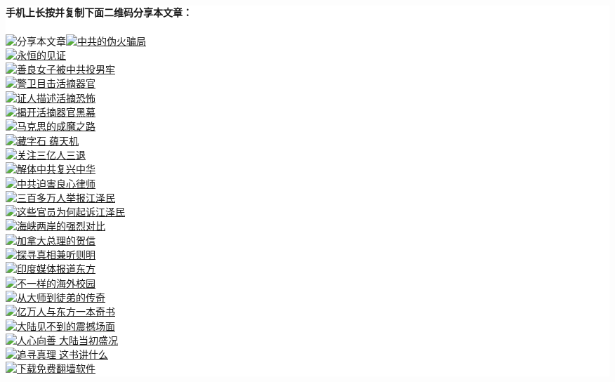 <strong>手机上长按并复制下面二维码分享本文章：</strong><br><br><img src="https://chart.apis.google.com/chart?cht=qr&chs=240x240&choe=UTF-8&chld=M|2&chl=https://github.com/19920513/djy/blob/master/gb/24/3/20/n14206371.md%231" title="分享本文章"></td><td VALIGN=TOP><a href="https://github.com/19920513/djy/blob/master/gb/16/1/21/n4622075.md?dfh#1" target="_blank"><img src="https://raw.githubusercontent.com/19920513/djy/master/gb/300/wei-f1.jpg" title="中共的伪火骗局"  alt="中共的伪火骗局"></a><br><a href="https://github.com/19920513/www/blob/master/README.md?dfh#9" target="_blank"><img src="https://raw.githubusercontent.com/19920513/djy/master/gb/300/yong-h.jpg" title="永恒的见证"  alt="永恒的见证"></a><br><a href="https://github.com/19920513/djy/blob/master/gb/13/9/29/n3974789.md?dfh#1" target="_blank"><img src="https://raw.githubusercontent.com/19920513/djy/master/gb/300/shang-lnz.jpg" title="善良女子被中共投男牢"  alt="善良女子被中共投男牢"></a><br><a href="https://github.com/19920513/djy/blob/master/gb/16/3/16/n4663449.md?dfh#1" target="_blank"><img src="https://raw.githubusercontent.com/19920513/djy/master/gb/300/huo-z3.jpg" title="警卫目击活摘器官"  alt="警卫目击活摘器官"></a><br><a href="https://github.com/19920513/djy/blob/master/gb/16/8/7/n8177641.md?dfh#1" target="_blank"><img src="https://raw.githubusercontent.com/19920513/djy/master/gb/300/huo-z4.jpg" title="证人描述活摘恐怖"  alt="证人描述活摘恐怖"></a><br><a href="https://github.com/19920513/djy/blob/master/gb/10/4/19/n2881569.md?dfh#1" target="_blank"><img src="https://raw.githubusercontent.com/19920513/djy/master/gb/300/huo-z1.jpg" title="揭开活摘器官黑幕"  alt="揭开活摘器官黑幕"></a><br><a href="https://github.com/19920513/djy/blob/master/gb/10/11/7/n3077476.md?dfh#1" target="_blank"><img src="https://raw.githubusercontent.com/19920513/djy/master/gb/300/ma-ks.jpg" title="马克思的成魔之路"  alt="马克思的成魔之路"></a><br><a href="https://github.com/19920513/djy/blob/master/gb/14/6/9/n4173977.md?dfh#1" target="_blank"><img src="https://raw.githubusercontent.com/19920513/djy/master/gb/300/chang-zs.jpg" title="藏字石 蕴天机"  alt="藏字石 蕴天机"></a><br><a href="https://github.com/19920513/djy/blob/master/gb/18/5/10/n10381511.md?dfh#1" target="_blank"><img src="https://raw.githubusercontent.com/19920513/djy/master/gb/300/st1.jpg" title="关注三亿人三退"  alt="关注三亿人三退"></a><br><a href="https://github.com/19920513/djy/blob/master/gb/18/3/21/n10237682.md?dfh#1" target="_blank"><img src="https://raw.githubusercontent.com/19920513/djy/master/gb/300/jie-t.jpg" title="解体中共复兴中华"  alt="解体中共复兴中华"></a><br><a href="https://github.com/19920513/djy/blob/master/gb/9/2/9/n2422991.md?dfh#1" target="_blank"><img src="https://raw.githubusercontent.com/19920513/djy/master/gb/300/gao-zs.jpg" title="中共迫害良心律师"  alt="中共迫害良心律师"></a><br><a href="https://github.com/19920513/djy/blob/master/gb/18/12/9/n10900044.md?dfh#1" target="_blank"><img src="https://raw.githubusercontent.com/19920513/djy/master/gb/300/sj1.jpg" title="三百多万人举报江泽民"  alt="三百多万人举报江泽民"></a><br><a href="https://github.com/19920513/djy/blob/master/gb/18/8/28/n10672014.md?dfh#1" target="_blank"><img src="https://raw.githubusercontent.com/19920513/djy/master/gb/300/sj2.jpg" title="这些官员为何起诉江泽民"  alt="这些官员为何起诉江泽民"></a><br><a href="https://github.com/19920513/djy/blob/master/gb/8/12/18/n2367165.md?dfh#1" target="_blank"><img src="https://raw.githubusercontent.com/19920513/djy/master/gb/300/liangan.jpg" title="海峡两岸的强烈对比"  alt="海峡两岸的强烈对比"></a><br><a href="https://github.com/19920513/djy/blob/master/gb/15/12/10/n4593139.md?dfh#1" target="_blank"><img src="https://raw.githubusercontent.com/19920513/djy/master/gb/300/jia-ndzl.jpg" title="加拿大总理的贺信"  alt="加拿大总理的贺信"></a><br><a href="https://github.com/19920513/djy/blob/master/gb/11/6/17/n3289382.md?dfh#1" target="_blank"><img src="https://raw.githubusercontent.com/19920513/djy/master/gb/300/xiao-wd.jpg" title="探寻真相兼听则明"  alt="探寻真相兼听则明"></a><br><a href="https://github.com/19920513/djy/blob/master/gb/18/10/27/n10812623.md?dfh#1" target="_blank"><img src="https://raw.githubusercontent.com/19920513/djy/master/gb/300/yindu.jpg" title="印度媒体报道东方"  alt="印度媒体报道东方"></a><br><a href="https://github.com/19920513/djy/blob/master/gb/18/6/9/n10469652.md?dfh#1" target="_blank"><img src="https://raw.githubusercontent.com/19920513/djy/master/gb/300/xie-j.jpg" title="不一样的海外校园"  alt="不一样的海外校园"></a><br><a href="https://github.com/19920513/djy/blob/master/gb/7/4/5/n1669415.md?dfh#1" target="_blank"><img src="https://raw.githubusercontent.com/19920513/djy/master/gb/300/li-up.jpg" title="从大师到徒弟的传奇"  alt="从大师到徒弟的传奇"></a><br><a href="https://github.com/19920513/djy/blob/master/gb/17/5/26/n9191512.md?dfh#1" target="_blank"><img src="https://raw.githubusercontent.com/19920513/djy/master/gb/300/zfl2.jpg" title="亿万人与东方一本奇书"  alt="亿万人与东方一本奇书"></a><br><a href="https://github.com/19920513/djy/blob/master/gb/13/11/27/n4020290.md?dfh#1" target="_blank"><img src="https://raw.githubusercontent.com/19920513/djy/master/gb/300/zhen-h.jpg" title="大陆见不到的震撼场面"  alt="大陆见不到的震撼场面"></a><br><a href="https://github.com/19920513/djy/blob/master/gb/15/7/17/n4482910.md?dfh#1" target="_blank"><img src="https://raw.githubusercontent.com/19920513/djy/master/gb/300/dalu-sk.jpg" title="人心向善 大陆当初盛况"  alt="人心向善 大陆当初盛况"></a><br><a href="https://github.com/19920513/djy/blob/master/gb/19/1/5/n10955468.md?dfh#1" target="_blank"><img src="https://raw.githubusercontent.com/19920513/djy/master/gb/300/zfl1.jpg" title="追寻真理 这书讲什么"  alt="追寻真理 这书讲什么"></a><br><a href="https://github.com/19920513/www/blob/master/README.md?dfh#1" target="_blank"><img src="https://raw.githubusercontent.com/19920513/djy/master/gb/300/fq1.jpg" title="下载免费翻墙软件"  alt="下载免费翻墙软件"></a><br></td></tr></table>
